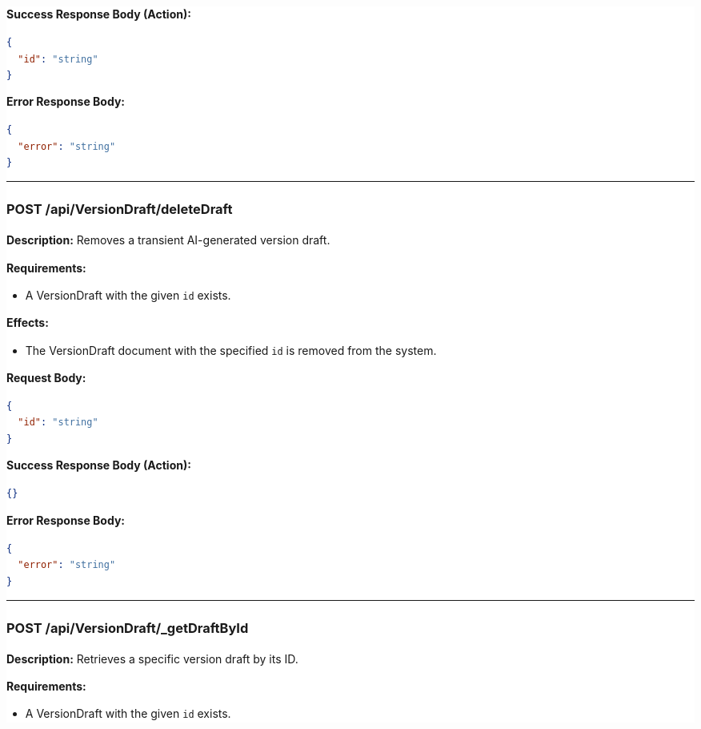 **Success Response Body (Action):**

```json
{
  "id": "string"
}
```

**Error Response Body:**

```json
{
  "error": "string"
}
```

---

### POST /api/VersionDraft/deleteDraft

**Description:** Removes a transient AI-generated version draft.

**Requirements:**

- A VersionDraft with the given `id` exists.

**Effects:**

- The VersionDraft document with the specified `id` is removed from the system.

**Request Body:**

```json
{
  "id": "string"
}
```

**Success Response Body (Action):**

```json
{}
```

**Error Response Body:**

```json
{
  "error": "string"
}
```

---

### POST /api/VersionDraft/\_getDraftById

**Description:** Retrieves a specific version draft by its ID.

**Requirements:**

- A VersionDraft with the given `id` exists.
